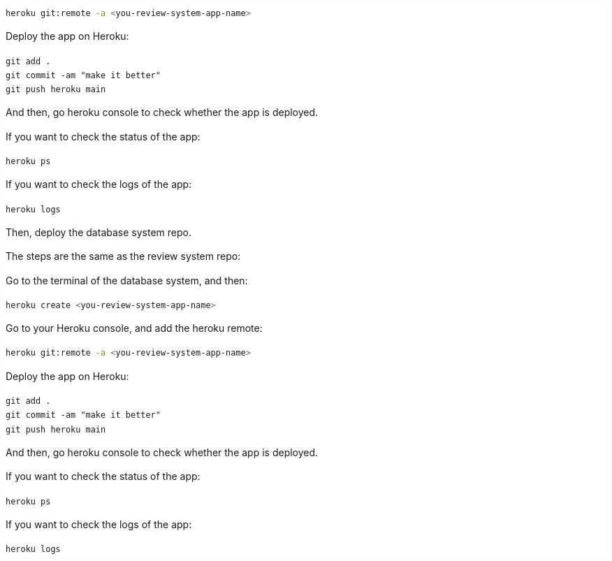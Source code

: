 ```sh
heroku git:remote -a <you-review-system-app-name>
```

Deploy the app on Heroku:

```git
git add .
git commit -am "make it better"
git push heroku main
```

And then, go heroku console to check whether the app is deployed.

If you want to check the status of the app:

```sh
heroku ps
```

If you want to check the logs of the app:

```sh
heroku logs
```

Then, deploy the database system repo.

The steps are the same as the review system repo:

Go to the terminal of the database system, and then:

```sh
heroku create <you-review-system-app-name>
```

Go to your Heroku console, and add the heroku remote:

```sh
heroku git:remote -a <you-review-system-app-name>
```

Deploy the app on Heroku:

```git
git add .
git commit -am "make it better"
git push heroku main
```

And then, go heroku console to check whether the app is deployed.

If you want to check the status of the app:

```sh
heroku ps
```

If you want to check the logs of the app:

```sh
heroku logs
```
